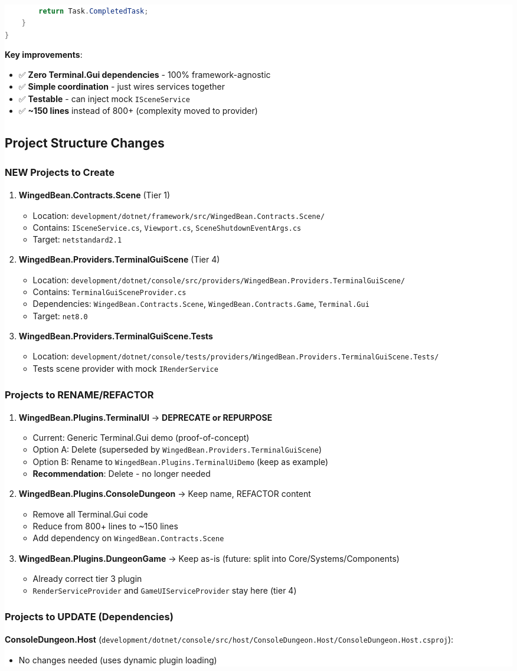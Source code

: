 ```csharp
        return Task.CompletedTask;
    }
}
```

**Key improvements**:

- ✅ **Zero Terminal.Gui dependencies** - 100% framework-agnostic
- ✅ **Simple coordination** - just wires services together
- ✅ **Testable** - can inject mock `ISceneService`
- ✅ **~150 lines** instead of 800+ (complexity moved to provider)

## Project Structure Changes

### NEW Projects to Create

1. **WingedBean.Contracts.Scene** (Tier 1)
   - Location: `development/dotnet/framework/src/WingedBean.Contracts.Scene/`
   - Contains: `ISceneService.cs`, `Viewport.cs`, `SceneShutdownEventArgs.cs`
   - Target: `netstandard2.1`

2. **WingedBean.Providers.TerminalGuiScene** (Tier 4)
   - Location: `development/dotnet/console/src/providers/WingedBean.Providers.TerminalGuiScene/`
   - Contains: `TerminalGuiSceneProvider.cs`
   - Dependencies: `WingedBean.Contracts.Scene`, `WingedBean.Contracts.Game`, `Terminal.Gui`
   - Target: `net8.0`

3. **WingedBean.Providers.TerminalGuiScene.Tests**
   - Location: `development/dotnet/console/tests/providers/WingedBean.Providers.TerminalGuiScene.Tests/`
   - Tests scene provider with mock `IRenderService`

### Projects to RENAME/REFACTOR

1. **WingedBean.Plugins.TerminalUI** → **DEPRECATE or REPURPOSE**
   - Current: Generic Terminal.Gui demo (proof-of-concept)
   - Option A: Delete (superseded by `WingedBean.Providers.TerminalGuiScene`)
   - Option B: Rename to `WingedBean.Plugins.TerminalUiDemo` (keep as example)
   - **Recommendation**: Delete - no longer needed

2. **WingedBean.Plugins.ConsoleDungeon** → Keep name, REFACTOR content
   - Remove all Terminal.Gui code
   - Reduce from 800+ lines to ~150 lines
   - Add dependency on `WingedBean.Contracts.Scene`

3. **WingedBean.Plugins.DungeonGame** → Keep as-is (future: split into Core/Systems/Components)
   - Already correct tier 3 plugin
   - `RenderServiceProvider` and `GameUIServiceProvider` stay here (tier 4)

### Projects to UPDATE (Dependencies)

**ConsoleDungeon.Host** (`development/dotnet/console/src/host/ConsoleDungeon.Host/ConsoleDungeon.Host.csproj`):
- No changes needed (uses dynamic plugin loading)
